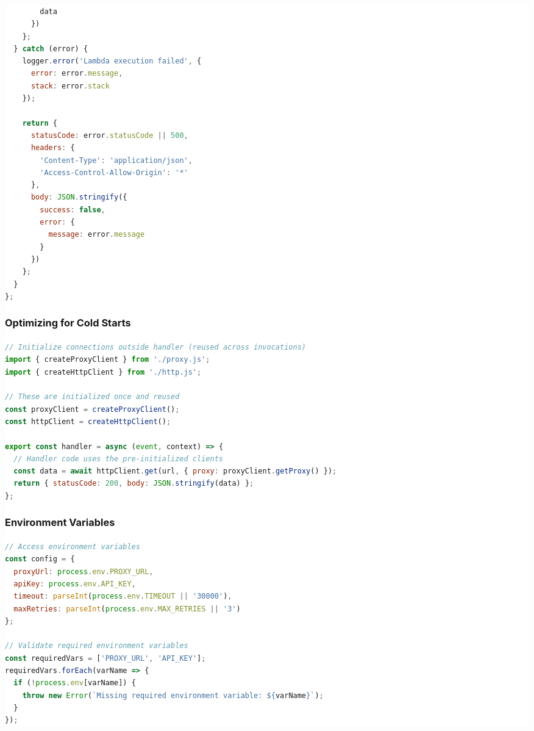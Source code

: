 ```javascript
        data
      })
    };
  } catch (error) {
    logger.error('Lambda execution failed', {
      error: error.message,
      stack: error.stack
    });
    
    return {
      statusCode: error.statusCode || 500,
      headers: {
        'Content-Type': 'application/json',
        'Access-Control-Allow-Origin': '*'
      },
      body: JSON.stringify({
        success: false,
        error: {
          message: error.message
        }
      })
    };
  }
};
```

### Optimizing for Cold Starts

```javascript
// Initialize connections outside handler (reused across invocations)
import { createProxyClient } from './proxy.js';
import { createHttpClient } from './http.js';

// These are initialized once and reused
const proxyClient = createProxyClient();
const httpClient = createHttpClient();

export const handler = async (event, context) => {
  // Handler code uses the pre-initialized clients
  const data = await httpClient.get(url, { proxy: proxyClient.getProxy() });
  return { statusCode: 200, body: JSON.stringify(data) };
};
```

### Environment Variables

```javascript
// Access environment variables
const config = {
  proxyUrl: process.env.PROXY_URL,
  apiKey: process.env.API_KEY,
  timeout: parseInt(process.env.TIMEOUT || '30000'),
  maxRetries: parseInt(process.env.MAX_RETRIES || '3')
};

// Validate required environment variables
const requiredVars = ['PROXY_URL', 'API_KEY'];
requiredVars.forEach(varName => {
  if (!process.env[varName]) {
    throw new Error(`Missing required environment variable: ${varName}`);
  }
});
```
